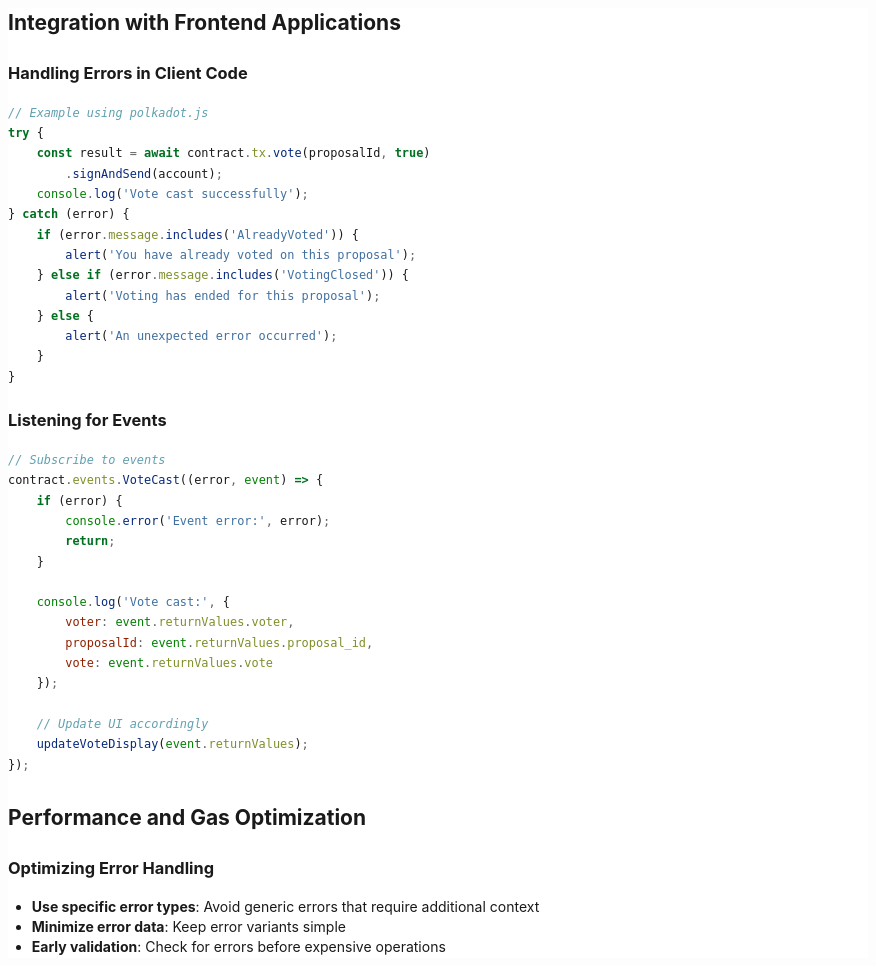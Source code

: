 
## Integration with Frontend Applications

### Handling Errors in Client Code

```javascript
// Example using polkadot.js
try {
    const result = await contract.tx.vote(proposalId, true)
        .signAndSend(account);
    console.log('Vote cast successfully');
} catch (error) {
    if (error.message.includes('AlreadyVoted')) {
        alert('You have already voted on this proposal');
    } else if (error.message.includes('VotingClosed')) {
        alert('Voting has ended for this proposal');
    } else {
        alert('An unexpected error occurred');
    }
}
```


### Listening for Events

```javascript
// Subscribe to events
contract.events.VoteCast((error, event) => {
    if (error) {
        console.error('Event error:', error);
        return;
    }
    
    console.log('Vote cast:', {
        voter: event.returnValues.voter,
        proposalId: event.returnValues.proposal_id,
        vote: event.returnValues.vote
    });
    
    // Update UI accordingly
    updateVoteDisplay(event.returnValues);
});
```


## Performance and Gas Optimization

### Optimizing Error Handling

- **Use specific error types**: Avoid generic errors that require additional context
- **Minimize error data**: Keep error variants simple
- **Early validation**: Check for errors before expensive operations
